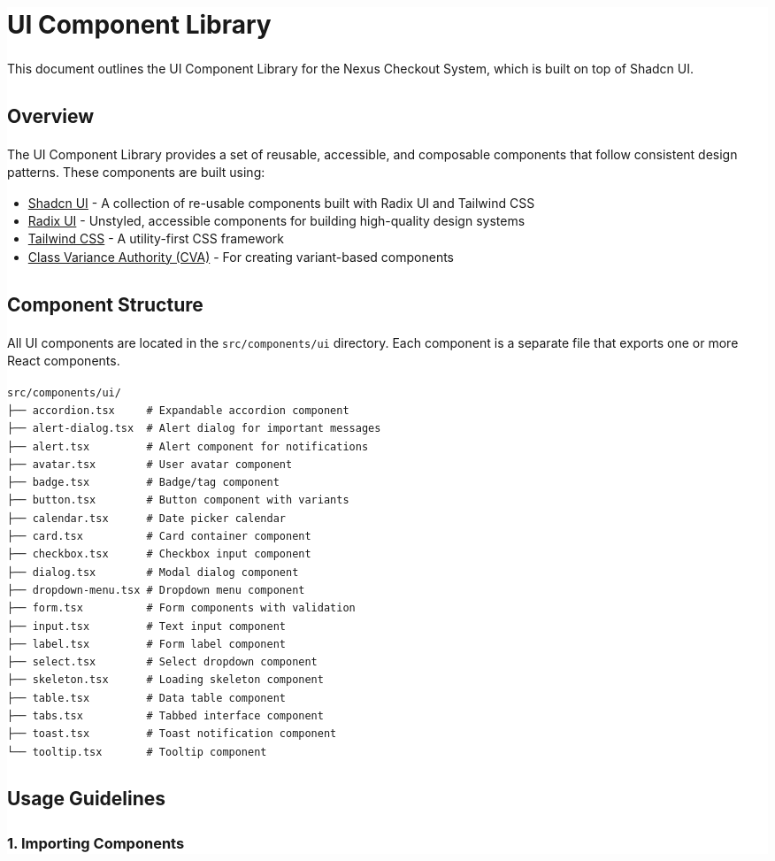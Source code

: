 # UI Component Library

This document outlines the UI Component Library for the Nexus Checkout System, which is built on top of Shadcn UI.

## Overview

The UI Component Library provides a set of reusable, accessible, and composable components that follow consistent design patterns. These components are built using:

- [Shadcn UI](https://ui.shadcn.com/) - A collection of re-usable components built with Radix UI and Tailwind CSS
- [Radix UI](https://www.radix-ui.com/) - Unstyled, accessible components for building high-quality design systems
- [Tailwind CSS](https://tailwindcss.com/) - A utility-first CSS framework
- [Class Variance Authority (CVA)](https://cva.style/docs) - For creating variant-based components

## Component Structure

All UI components are located in the `src/components/ui` directory. Each component is a separate file that exports one or more React components.

```
src/components/ui/
├── accordion.tsx     # Expandable accordion component
├── alert-dialog.tsx  # Alert dialog for important messages
├── alert.tsx         # Alert component for notifications
├── avatar.tsx        # User avatar component
├── badge.tsx         # Badge/tag component
├── button.tsx        # Button component with variants
├── calendar.tsx      # Date picker calendar
├── card.tsx          # Card container component
├── checkbox.tsx      # Checkbox input component
├── dialog.tsx        # Modal dialog component
├── dropdown-menu.tsx # Dropdown menu component
├── form.tsx          # Form components with validation
├── input.tsx         # Text input component
├── label.tsx         # Form label component
├── select.tsx        # Select dropdown component
├── skeleton.tsx      # Loading skeleton component
├── table.tsx         # Data table component
├── tabs.tsx          # Tabbed interface component
├── toast.tsx         # Toast notification component
└── tooltip.tsx       # Tooltip component
```

## Usage Guidelines

### 1. Importing Components
